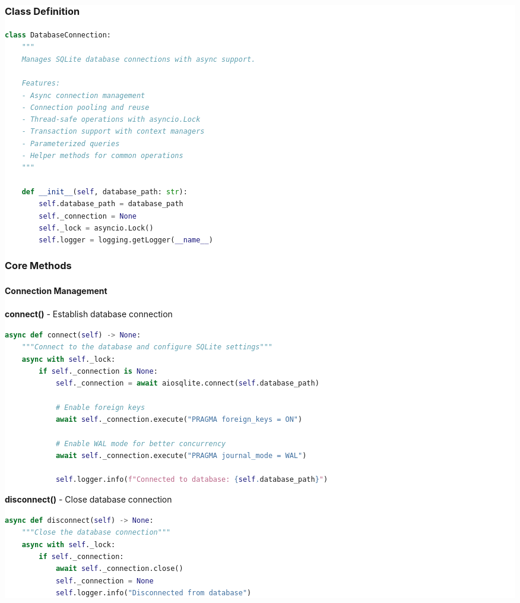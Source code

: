 ### Class Definition

```python
class DatabaseConnection:
    """
    Manages SQLite database connections with async support.
    
    Features:
    - Async connection management
    - Connection pooling and reuse
    - Thread-safe operations with asyncio.Lock
    - Transaction support with context managers
    - Parameterized queries
    - Helper methods for common operations
    """
    
    def __init__(self, database_path: str):
        self.database_path = database_path
        self._connection = None
        self._lock = asyncio.Lock()
        self.logger = logging.getLogger(__name__)
```

### Core Methods

#### Connection Management

**connect()** - Establish database connection
```python
async def connect(self) -> None:
    """Connect to the database and configure SQLite settings"""
    async with self._lock:
        if self._connection is None:
            self._connection = await aiosqlite.connect(self.database_path)
            
            # Enable foreign keys
            await self._connection.execute("PRAGMA foreign_keys = ON")
            
            # Enable WAL mode for better concurrency
            await self._connection.execute("PRAGMA journal_mode = WAL")
            
            self.logger.info(f"Connected to database: {self.database_path}")
```

**disconnect()** - Close database connection
```python
async def disconnect(self) -> None:
    """Close the database connection"""
    async with self._lock:
        if self._connection:
            await self._connection.close()
            self._connection = None
            self.logger.info("Disconnected from database")
```
